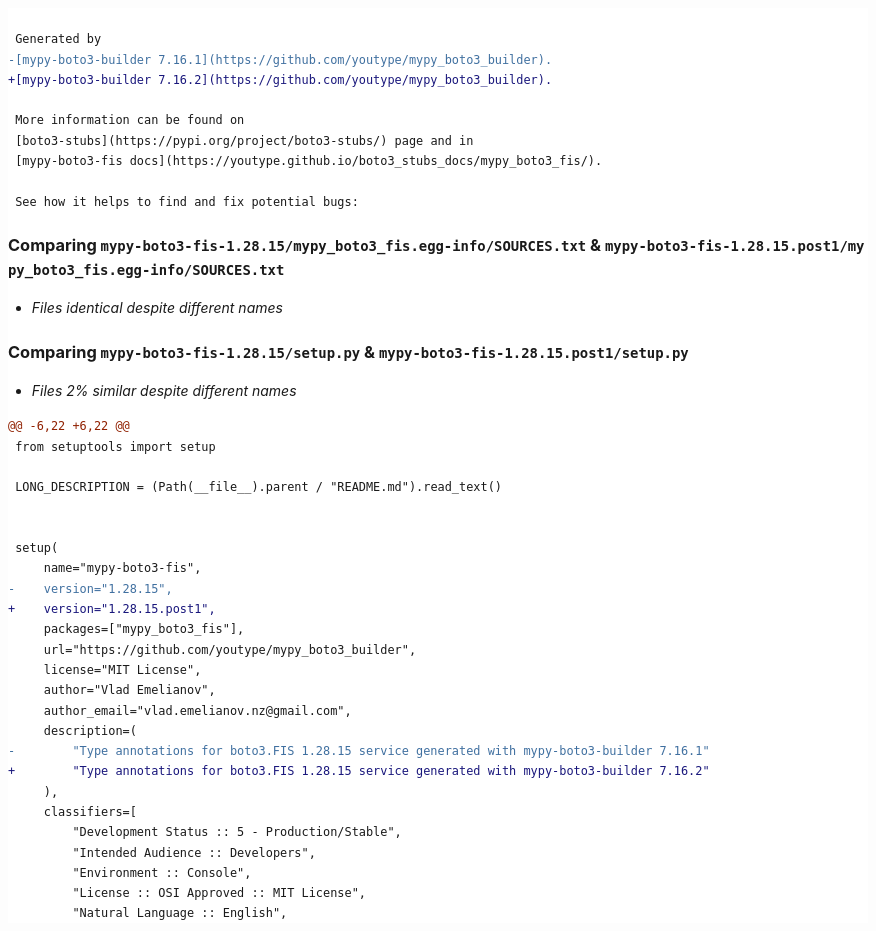 ```diff
 
 Generated by
-[mypy-boto3-builder 7.16.1](https://github.com/youtype/mypy_boto3_builder).
+[mypy-boto3-builder 7.16.2](https://github.com/youtype/mypy_boto3_builder).
 
 More information can be found on
 [boto3-stubs](https://pypi.org/project/boto3-stubs/) page and in
 [mypy-boto3-fis docs](https://youtype.github.io/boto3_stubs_docs/mypy_boto3_fis/).
 
 See how it helps to find and fix potential bugs:
```

### Comparing `mypy-boto3-fis-1.28.15/mypy_boto3_fis.egg-info/SOURCES.txt` & `mypy-boto3-fis-1.28.15.post1/mypy_boto3_fis.egg-info/SOURCES.txt`

 * *Files identical despite different names*

### Comparing `mypy-boto3-fis-1.28.15/setup.py` & `mypy-boto3-fis-1.28.15.post1/setup.py`

 * *Files 2% similar despite different names*

```diff
@@ -6,22 +6,22 @@
 from setuptools import setup
 
 LONG_DESCRIPTION = (Path(__file__).parent / "README.md").read_text()
 
 
 setup(
     name="mypy-boto3-fis",
-    version="1.28.15",
+    version="1.28.15.post1",
     packages=["mypy_boto3_fis"],
     url="https://github.com/youtype/mypy_boto3_builder",
     license="MIT License",
     author="Vlad Emelianov",
     author_email="vlad.emelianov.nz@gmail.com",
     description=(
-        "Type annotations for boto3.FIS 1.28.15 service generated with mypy-boto3-builder 7.16.1"
+        "Type annotations for boto3.FIS 1.28.15 service generated with mypy-boto3-builder 7.16.2"
     ),
     classifiers=[
         "Development Status :: 5 - Production/Stable",
         "Intended Audience :: Developers",
         "Environment :: Console",
         "License :: OSI Approved :: MIT License",
         "Natural Language :: English",
```

